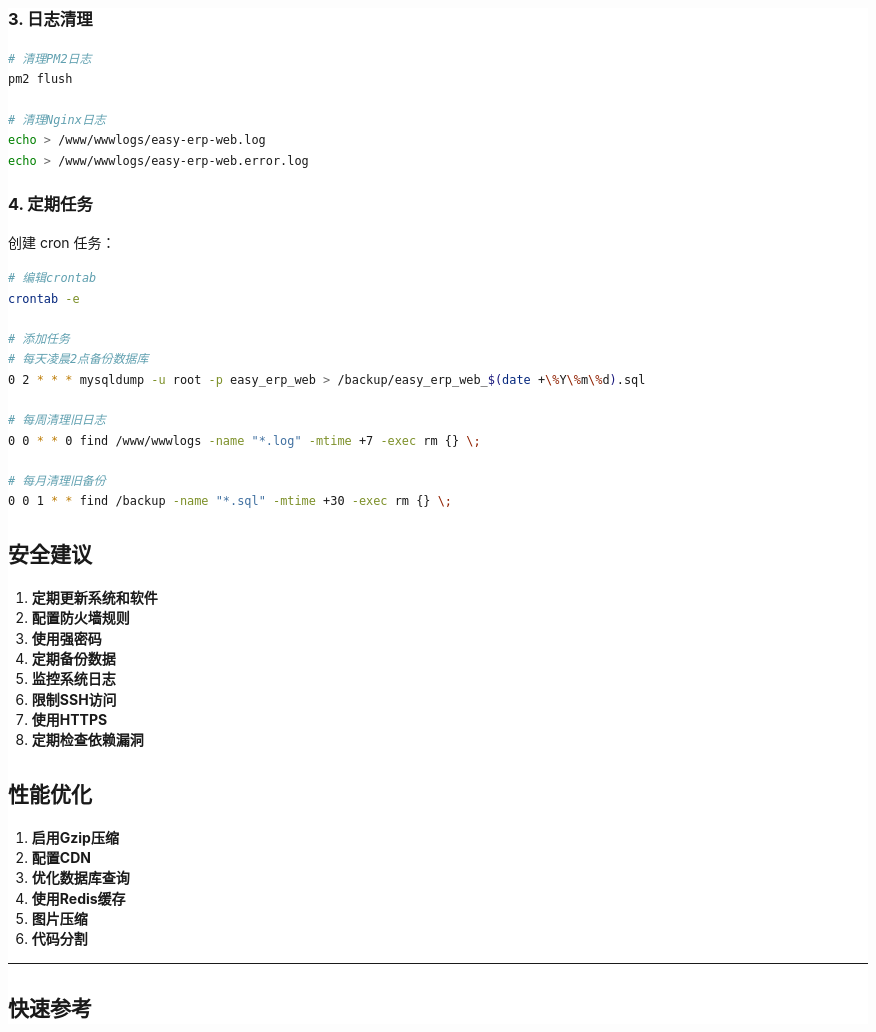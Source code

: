 ### 3. 日志清理

```bash
# 清理PM2日志
pm2 flush

# 清理Nginx日志
echo > /www/wwwlogs/easy-erp-web.log
echo > /www/wwwlogs/easy-erp-web.error.log
```

### 4. 定期任务

创建 cron 任务：

```bash
# 编辑crontab
crontab -e

# 添加任务
# 每天凌晨2点备份数据库
0 2 * * * mysqldump -u root -p easy_erp_web > /backup/easy_erp_web_$(date +\%Y\%m\%d).sql

# 每周清理旧日志
0 0 * * 0 find /www/wwwlogs -name "*.log" -mtime +7 -exec rm {} \;

# 每月清理旧备份
0 0 1 * * find /backup -name "*.sql" -mtime +30 -exec rm {} \;
```

## 安全建议

1. **定期更新系统和软件**
2. **配置防火墙规则**
3. **使用强密码**
4. **定期备份数据**
5. **监控系统日志**
6. **限制SSH访问**
7. **使用HTTPS**
8. **定期检查依赖漏洞**

## 性能优化

1. **启用Gzip压缩**
2. **配置CDN**
3. **优化数据库查询**
4. **使用Redis缓存**
5. **图片压缩**
6. **代码分割**

---

## 快速参考
